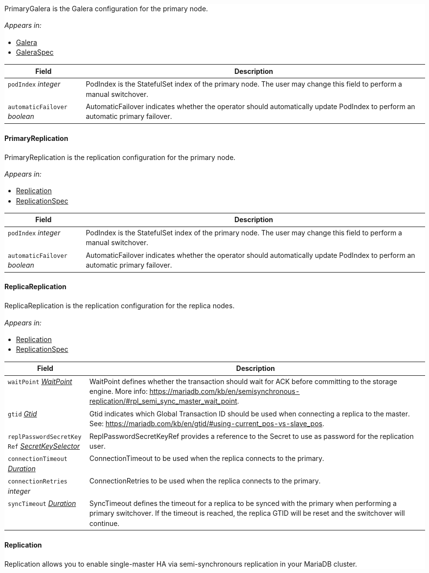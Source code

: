 PrimaryGalera is the Galera configuration for the primary node.

_Appears in:_
- [Galera](#galera)
- [GaleraSpec](#galeraspec)

| Field | Description |
| --- | --- |
| `podIndex` _integer_ | PodIndex is the StatefulSet index of the primary node. The user may change this field to perform a manual switchover. |
| `automaticFailover` _boolean_ | AutomaticFailover indicates whether the operator should automatically update PodIndex to perform an automatic primary failover. |


#### PrimaryReplication



PrimaryReplication is the replication configuration for the primary node.

_Appears in:_
- [Replication](#replication)
- [ReplicationSpec](#replicationspec)

| Field | Description |
| --- | --- |
| `podIndex` _integer_ | PodIndex is the StatefulSet index of the primary node. The user may change this field to perform a manual switchover. |
| `automaticFailover` _boolean_ | AutomaticFailover indicates whether the operator should automatically update PodIndex to perform an automatic primary failover. |


#### ReplicaReplication



ReplicaReplication is the replication configuration for the replica nodes.

_Appears in:_
- [Replication](#replication)
- [ReplicationSpec](#replicationspec)

| Field | Description |
| --- | --- |
| `waitPoint` _[WaitPoint](#waitpoint)_ | WaitPoint defines whether the transaction should wait for ACK before committing to the storage engine. More info: https://mariadb.com/kb/en/semisynchronous-replication/#rpl_semi_sync_master_wait_point. |
| `gtid` _[Gtid](#gtid)_ | Gtid indicates which Global Transaction ID should be used when connecting a replica to the master. See: https://mariadb.com/kb/en/gtid/#using-current_pos-vs-slave_pos. |
| `replPasswordSecretKeyRef` _[SecretKeySelector](https://kubernetes.io/docs/reference/generated/kubernetes-api/v1.28/#secretkeyselector-v1-core)_ | ReplPasswordSecretKeyRef provides a reference to the Secret to use as password for the replication user. |
| `connectionTimeout` _[Duration](https://kubernetes.io/docs/reference/generated/kubernetes-api/v1.28/#duration-v1-meta)_ | ConnectionTimeout to be used when the replica connects to the primary. |
| `connectionRetries` _integer_ | ConnectionRetries to be used when the replica connects to the primary. |
| `syncTimeout` _[Duration](https://kubernetes.io/docs/reference/generated/kubernetes-api/v1.28/#duration-v1-meta)_ | SyncTimeout defines the timeout for a replica to be synced with the primary when performing a primary switchover. If the timeout is reached, the replica GTID will be reset and the switchover will continue. |


#### Replication



Replication allows you to enable single-master HA via semi-synchronours replication in your MariaDB cluster.
